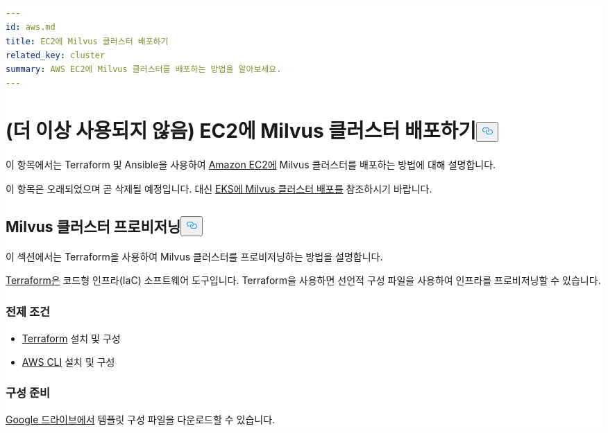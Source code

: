 ```yaml
---
id: aws.md
title: EC2에 Milvus 클러스터 배포하기
related_key: cluster
summary: AWS EC2에 Milvus 클러스터를 배포하는 방법을 알아보세요.
---
```

<h1 id="Deprecated-Deploy-a-Milvus-Cluster-on-EC2" class="common-anchor-header">(더 이상 사용되지 않음) EC2에 Milvus 클러스터 배포하기<button data-href="#Deprecated-Deploy-a-Milvus-Cluster-on-EC2" class="anchor-icon" translate="no">
      <svg translate="no"
        aria-hidden="true"
        focusable="false"
        height="20"
        version="1.1"
        viewBox="0 0 16 16"
        width="16"
      >
        <path
          fill="#0092E4"
          fill-rule="evenodd"
          d="M4 9h1v1H4c-1.5 0-3-1.69-3-3.5S2.55 3 4 3h4c1.45 0 3 1.69 3 3.5 0 1.41-.91 2.72-2 3.25V8.59c.58-.45 1-1.27 1-2.09C10 5.22 8.98 4 8 4H4c-.98 0-2 1.22-2 2.5S3 9 4 9zm9-3h-1v1h1c1 0 2 1.22 2 2.5S13.98 12 13 12H9c-.98 0-2-1.22-2-2.5 0-.83.42-1.64 1-2.09V6.25c-1.09.53-2 1.84-2 3.25C6 11.31 7.55 13 9 13h4c1.45 0 3-1.69 3-3.5S14.5 6 13 6z"
        ></path>
      </svg>
    </button></h1><p>이 항목에서는 Terraform 및 Ansible을 사용하여 <a href="https://docs.aws.amazon.com/ec2/">Amazon EC2에</a> Milvus 클러스터를 배포하는 방법에 대해 설명합니다.</p>
<div class="alert note">
<p>이 항목은 오래되었으며 곧 삭제될 예정입니다. 대신 <a href="/docs/ko/eks.md">EKS에 Milvus 클러스터 배포를</a> 참조하시기 바랍니다.</p>
</div>
<h2 id="Provision-a-Milvus-cluster" class="common-anchor-header">Milvus 클러스터 프로비저닝<button data-href="#Provision-a-Milvus-cluster" class="anchor-icon" translate="no">
      <svg translate="no"
        aria-hidden="true"
        focusable="false"
        height="20"
        version="1.1"
        viewBox="0 0 16 16"
        width="16"
      >
        <path
          fill="#0092E4"
          fill-rule="evenodd"
          d="M4 9h1v1H4c-1.5 0-3-1.69-3-3.5S2.55 3 4 3h4c1.45 0 3 1.69 3 3.5 0 1.41-.91 2.72-2 3.25V8.59c.58-.45 1-1.27 1-2.09C10 5.22 8.98 4 8 4H4c-.98 0-2 1.22-2 2.5S3 9 4 9zm9-3h-1v1h1c1 0 2 1.22 2 2.5S13.98 12 13 12H9c-.98 0-2-1.22-2-2.5 0-.83.42-1.64 1-2.09V6.25c-1.09.53-2 1.84-2 3.25C6 11.31 7.55 13 9 13h4c1.45 0 3-1.69 3-3.5S14.5 6 13 6z"
        ></path>
      </svg>
    </button></h2><p>이 섹션에서는 Terraform을 사용하여 Milvus 클러스터를 프로비저닝하는 방법을 설명합니다.</p>
<p><a href="https://www.terraform.io/">Terraform은</a> 코드형 인프라(IaC) 소프트웨어 도구입니다. Terraform을 사용하면 선언적 구성 파일을 사용하여 인프라를 프로비저닝할 수 있습니다.</p>
<h3 id="Prerequisites" class="common-anchor-header">전제 조건</h3><ul>
<li><p><a href="https://www.terraform.io/downloads.html">Terraform</a> 설치 및 구성</p></li>
<li><p><a href="https://docs.aws.amazon.com/cli/latest/userguide/install-cliv2.html">AWS CLI</a> 설치 및 구성</p></li>
</ul>
<h3 id="Prepare-configuration" class="common-anchor-header">구성 준비</h3><p><a href="https://drive.google.com/file/d/1jLQV0YkseOVj5X0exj17x9dWQjLCP7-1/view">Google 드라이브에서</a> 템플릿 구성 파일을 다운로드할 수 있습니다.</p>